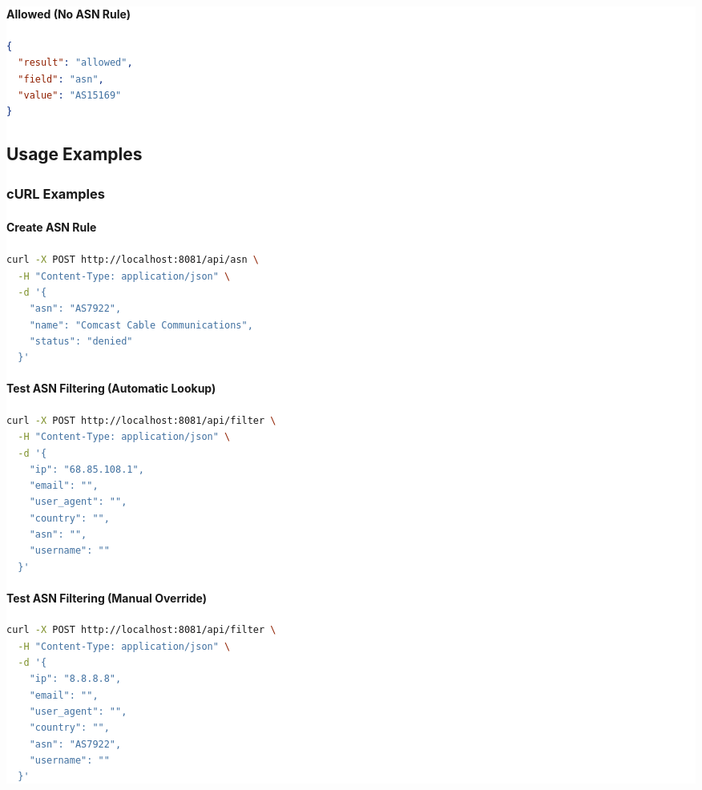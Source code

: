 #### Allowed (No ASN Rule)
```json
{
  "result": "allowed",
  "field": "asn",
  "value": "AS15169"
}
```

## Usage Examples

### cURL Examples

#### Create ASN Rule
```bash
curl -X POST http://localhost:8081/api/asn \
  -H "Content-Type: application/json" \
  -d '{
    "asn": "AS7922",
    "name": "Comcast Cable Communications",
    "status": "denied"
  }'
```

#### Test ASN Filtering (Automatic Lookup)
```bash
curl -X POST http://localhost:8081/api/filter \
  -H "Content-Type: application/json" \
  -d '{
    "ip": "68.85.108.1",
    "email": "",
    "user_agent": "",
    "country": "",
    "asn": "",
    "username": ""
  }'
```

#### Test ASN Filtering (Manual Override)
```bash
curl -X POST http://localhost:8081/api/filter \
  -H "Content-Type: application/json" \
  -d '{
    "ip": "8.8.8.8",
    "email": "",
    "user_agent": "",
    "country": "",
    "asn": "AS7922",
    "username": ""
  }'
```
